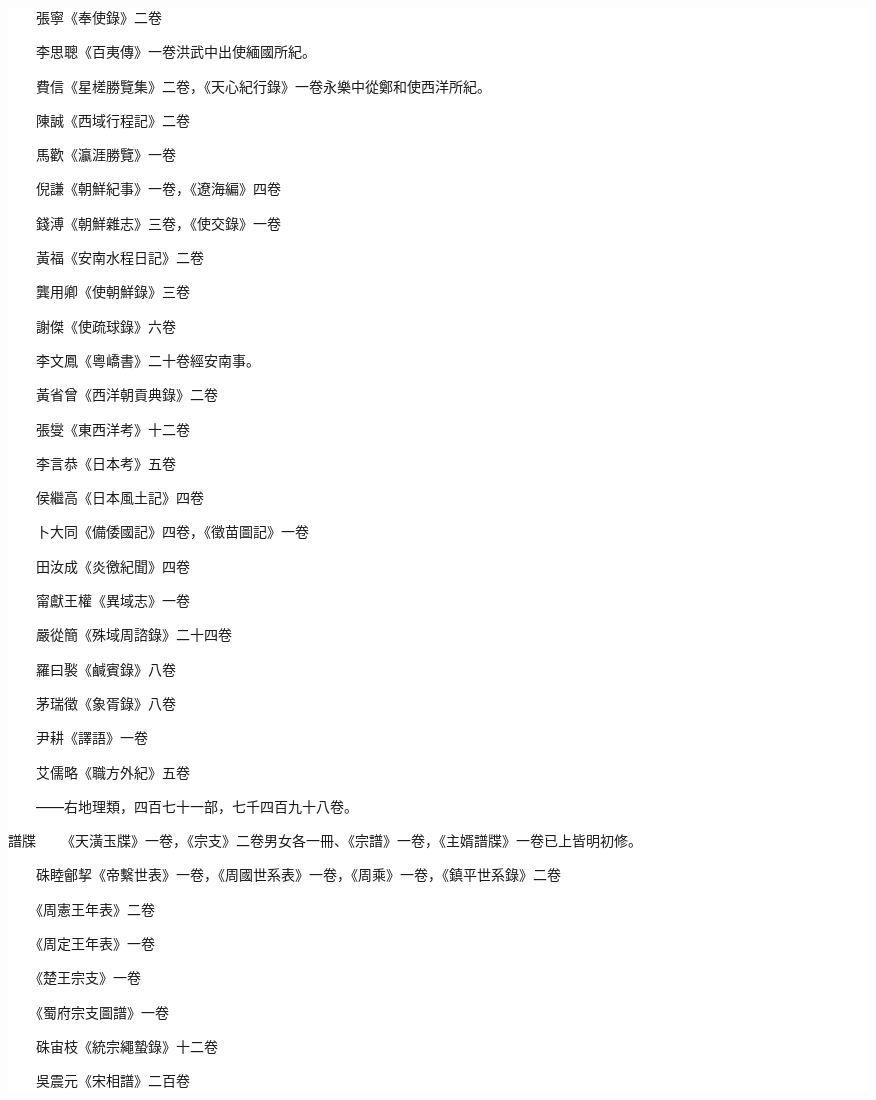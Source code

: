 　　張寧《奉使錄》二卷

　　李思聰《百夷傳》一卷洪武中出使緬國所紀。

　　費信《星槎勝覽集》二卷，《天心紀行錄》一卷永樂中從鄭和使西洋所紀。

　　陳誠《西域行程記》二卷

　　馬歡《瀛涯勝覽》一卷

　　倪謙《朝鮮紀事》一卷，《遼海編》四卷

　　錢溥《朝鮮雜志》三卷，《使交錄》一卷

　　黃福《安南水程日記》二卷

　　龔用卿《使朝鮮錄》三卷

　　謝傑《使疏球錄》六卷

　　李文鳳《粵嶠書》二十卷經安南事。

　　黃省曾《西洋朝貢典錄》二卷

　　張燮《東西洋考》十二卷

　　李言恭《日本考》五卷

　　侯繼高《日本風土記》四卷

　　卜大同《備倭國記》四卷，《徵苗圖記》一卷

　　田汝成《炎徼紀聞》四卷

　　甯獻王權《異域志》一卷

　　嚴從簡《殊域周諮錄》二十四卷

　　羅曰褧《鹹賓錄》八卷

　　茅瑞徵《象胥錄》八卷

　　尹耕《譯語》一卷

　　艾儒略《職方外紀》五卷

　　——右地理類，四百七十一部，七千四百九十八卷。

譜牒
　　《天潢玉牒》一卷，《宗支》二卷男女各一冊、《宗譜》一卷，《主婿譜牒》一卷已上皆明初修。

　　硃睦鄶挈《帝繫世表》一卷，《周國世系表》一卷，《周乘》一卷，《鎮平世系錄》二卷

　　《周憲王年表》二卷

　　《周定王年表》一卷

　　《楚王宗支》一卷

　　《蜀府宗支圖譜》一卷

　　硃宙枝《統宗繩蟄錄》十二卷

　　吳震元《宋相譜》二百卷
